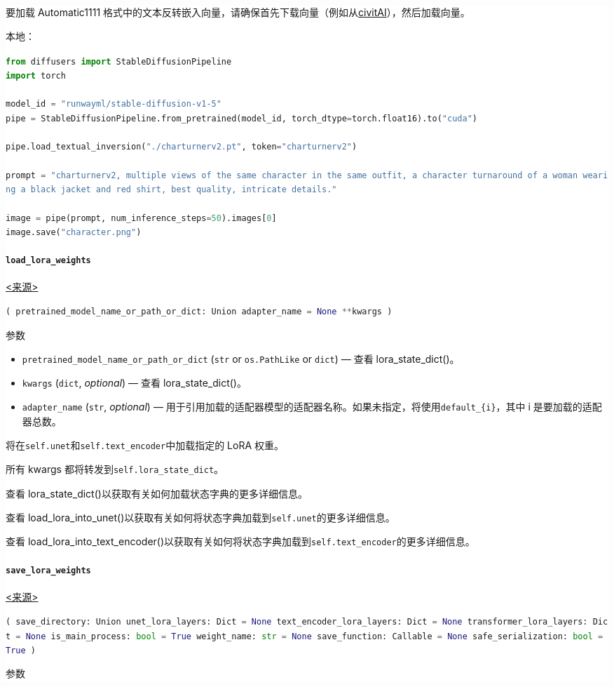 要加载 Automatic1111 格式中的文本反转嵌入向量，请确保首先下载向量（例如从[civitAI](https://civitai.com/models/3036?modelVersionId=9857)），然后加载向量。

本地：

```py
from diffusers import StableDiffusionPipeline
import torch

model_id = "runwayml/stable-diffusion-v1-5"
pipe = StableDiffusionPipeline.from_pretrained(model_id, torch_dtype=torch.float16).to("cuda")

pipe.load_textual_inversion("./charturnerv2.pt", token="charturnerv2")

prompt = "charturnerv2, multiple views of the same character in the same outfit, a character turnaround of a woman wearing a black jacket and red shirt, best quality, intricate details."

image = pipe(prompt, num_inference_steps=50).images[0]
image.save("character.png")
```

#### `load_lora_weights`

[<来源>](https://github.com/huggingface/diffusers/blob/v0.26.3/src/diffusers/loaders/lora.py#L83)

```py
( pretrained_model_name_or_path_or_dict: Union adapter_name = None **kwargs )
```

参数

+   `pretrained_model_name_or_path_or_dict` (`str` or `os.PathLike` or `dict`) — 查看 lora_state_dict()。

+   `kwargs` (`dict`, *optional*) — 查看 lora_state_dict()。

+   `adapter_name` (`str`, *optional*) — 用于引用加载的适配器模型的适配器名称。如果未指定，将使用`default_{i}`，其中 i 是要加载的适配器总数。

将在`self.unet`和`self.text_encoder`中加载指定的 LoRA 权重。

所有 kwargs 都将转发到`self.lora_state_dict`。

查看 lora_state_dict()以获取有关如何加载状态字典的更多详细信息。

查看 load_lora_into_unet()以获取有关如何将状态字典加载到`self.unet`的更多详细信息。

查看 load_lora_into_text_encoder()以获取有关如何将状态字典加载到`self.text_encoder`的更多详细信息。

#### `save_lora_weights`

[<来源>](https://github.com/huggingface/diffusers/blob/v0.26.3/src/diffusers/loaders/lora.py#L869)

```py
( save_directory: Union unet_lora_layers: Dict = None text_encoder_lora_layers: Dict = None transformer_lora_layers: Dict = None is_main_process: bool = True weight_name: str = None save_function: Callable = None safe_serialization: bool = True )
```

参数
